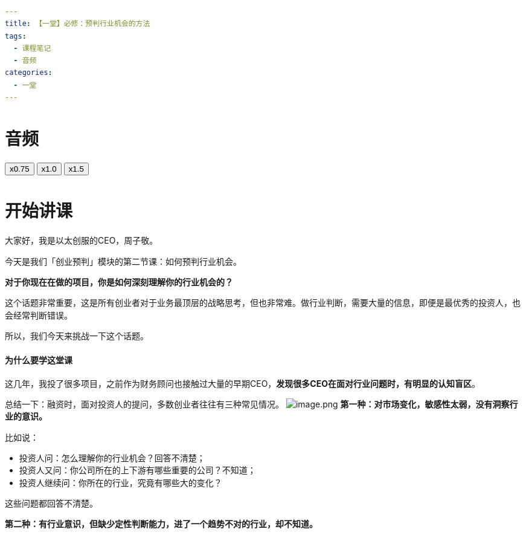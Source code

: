 ```yaml
---
title: 【一堂】必修：预判行业机会的方法
tags:
  - 课程笔记
  - 音频
categories:
  - 一堂
---
```


# 音频

<audio id="audio" controls="controls" preload="none">
  <source id="mp3" src="yitang16x15-40.mp3" >
</audio>
<button onclick="document.getElementById('audio').playbackRate = 0.75">
  x0.75
</button>
<button onclick="document.getElementById('audio').playbackRate = 1">
  x1.0
</button>
<button onclick="document.getElementById('audio').playbackRate = 1.5">
  x1.5
</button>

# 开始讲课

大家好，我是以太创服的CEO，周子敬。

今天是我们「创业预判」模块的第二节课：如何预判行业机会。

**对于你现在在做的项目，你是如何深刻理解你的行业机会的？**

这个话题非常重要，这是所有创业者对于业务最顶层的战略思考，但也非常难。做行业判断，需要大量的信息，即便是最优秀的投资人，也会经常判断错误。

所以，我们今天来挑战一下这个话题。

#### 为什么要学这堂课

这几年，我投了很多项目，之前作为财务顾问也接触过大量的早期CEO，**发现很多CEO在面对行业问题时，有明显的认知盲区**。

总结一下：融资时，面对投资人的提问，多数创业者往往有三种常见情况。 ![image.png](https://cdn.yitang.top/upload/ether-public/yitang/1560326554afb73be0409c443bc6f18a96b8c04cc718ff9a93.png) **第一种：对市场变化，敏感性太弱，没有洞察行业的意识。**

比如说：

*   投资人问：怎么理解你的行业机会？回答不清楚；
*   投资人又问：你公司所在的上下游有哪些重要的公司？不知道；
*   投资人继续问：你所在的行业，究竟有哪些大的变化？

这些问题都回答不清楚。

**第二种：有行业意识，但缺少定性判断能力，进了一个趋势不对的行业，却不知道。**
